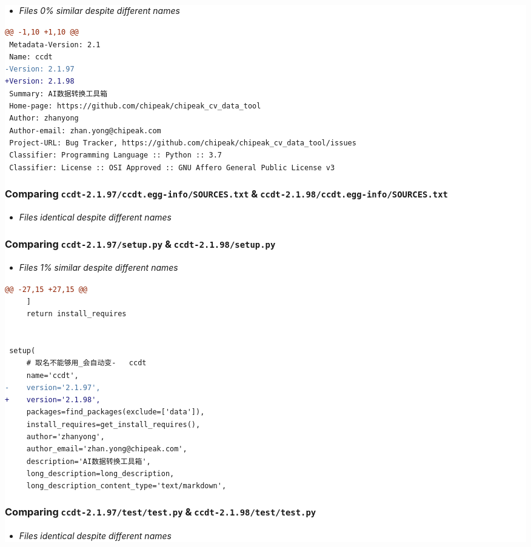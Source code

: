  * *Files 0% similar despite different names*

```diff
@@ -1,10 +1,10 @@
 Metadata-Version: 2.1
 Name: ccdt
-Version: 2.1.97
+Version: 2.1.98
 Summary: AI数据转换工具箱
 Home-page: https://github.com/chipeak/chipeak_cv_data_tool
 Author: zhanyong
 Author-email: zhan.yong@chipeak.com
 Project-URL: Bug Tracker, https://github.com/chipeak/chipeak_cv_data_tool/issues
 Classifier: Programming Language :: Python :: 3.7
 Classifier: License :: OSI Approved :: GNU Affero General Public License v3
```

### Comparing `ccdt-2.1.97/ccdt.egg-info/SOURCES.txt` & `ccdt-2.1.98/ccdt.egg-info/SOURCES.txt`

 * *Files identical despite different names*

### Comparing `ccdt-2.1.97/setup.py` & `ccdt-2.1.98/setup.py`

 * *Files 1% similar despite different names*

```diff
@@ -27,15 +27,15 @@
     ]
     return install_requires
 
 
 setup(
     # 取名不能够用_会自动变-   ccdt
     name='ccdt',
-    version='2.1.97',
+    version='2.1.98',
     packages=find_packages(exclude=['data']),
     install_requires=get_install_requires(),
     author='zhanyong',
     author_email='zhan.yong@chipeak.com',
     description='AI数据转换工具箱',
     long_description=long_description,
     long_description_content_type='text/markdown',
```

### Comparing `ccdt-2.1.97/test/test.py` & `ccdt-2.1.98/test/test.py`

 * *Files identical despite different names*

